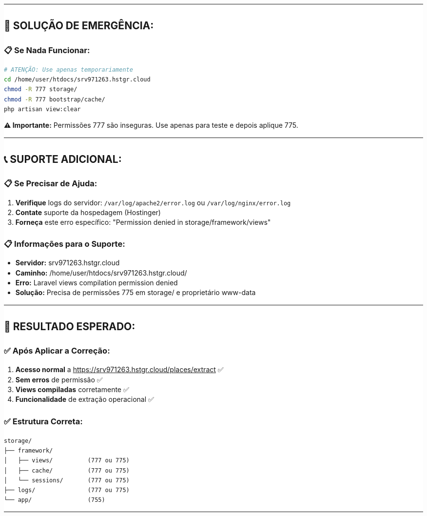 ```bash
```

---

## 🚨 **SOLUÇÃO DE EMERGÊNCIA:**

### **📋 Se Nada Funcionar:**
```bash
# ATENÇÃO: Use apenas temporariamente
cd /home/user/htdocs/srv971263.hstgr.cloud
chmod -R 777 storage/
chmod -R 777 bootstrap/cache/
php artisan view:clear
```

**⚠️ Importante:** Permissões 777 são inseguras. Use apenas para teste e depois aplique 775.

---

## 📞 **SUPORTE ADICIONAL:**

### **📋 Se Precisar de Ajuda:**
1. **Verifique** logs do servidor: `/var/log/apache2/error.log` ou `/var/log/nginx/error.log`
2. **Contate** suporte da hospedagem (Hostinger)
3. **Forneça** este erro específico: "Permission denied in storage/framework/views"

### **📋 Informações para o Suporte:**
- **Servidor:** srv971263.hstgr.cloud
- **Caminho:** /home/user/htdocs/srv971263.hstgr.cloud/
- **Erro:** Laravel views compilation permission denied
- **Solução:** Precisa de permissões 775 em storage/ e proprietário www-data

---

## 🎉 **RESULTADO ESPERADO:**

### **✅ Após Aplicar a Correção:**
1. **Acesso normal** a https://srv971263.hstgr.cloud/places/extract ✅
2. **Sem erros** de permissão ✅
3. **Views compiladas** corretamente ✅
4. **Funcionalidade** de extração operacional ✅

### **✅ Estrutura Correta:**
```
storage/
├── framework/
│   ├── views/          (777 ou 775)
│   ├── cache/          (777 ou 775)
│   └── sessions/       (777 ou 775)
├── logs/               (777 ou 775)
└── app/                (755)
```

---